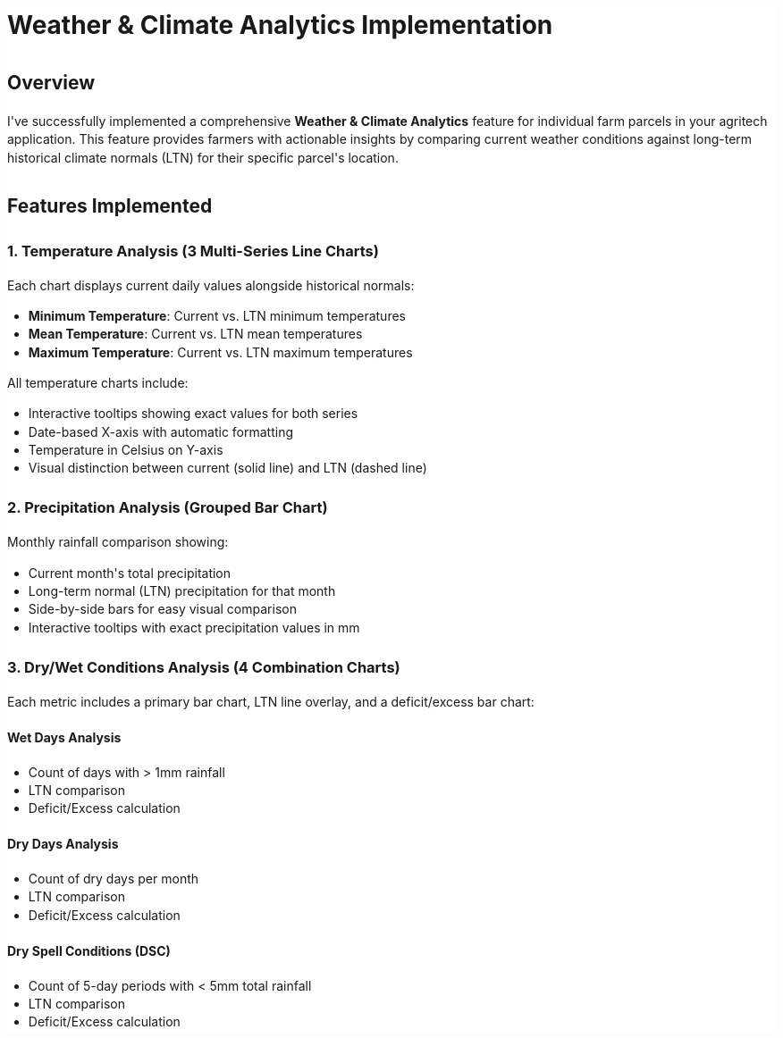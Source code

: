 # Weather & Climate Analytics Implementation

## Overview

I've successfully implemented a comprehensive **Weather & Climate Analytics** feature for individual farm parcels in your agritech application. This feature provides farmers with actionable insights by comparing current weather conditions against long-term historical climate normals (LTN) for their specific parcel's location.

## Features Implemented

### 1. **Temperature Analysis** (3 Multi-Series Line Charts)
Each chart displays current daily values alongside historical normals:
- **Minimum Temperature**: Current vs. LTN minimum temperatures
- **Mean Temperature**: Current vs. LTN mean temperatures
- **Maximum Temperature**: Current vs. LTN maximum temperatures

All temperature charts include:
- Interactive tooltips showing exact values for both series
- Date-based X-axis with automatic formatting
- Temperature in Celsius on Y-axis
- Visual distinction between current (solid line) and LTN (dashed line)

### 2. **Precipitation Analysis** (Grouped Bar Chart)
Monthly rainfall comparison showing:
- Current month's total precipitation
- Long-term normal (LTN) precipitation for that month
- Side-by-side bars for easy visual comparison
- Interactive tooltips with exact precipitation values in mm

### 3. **Dry/Wet Conditions Analysis** (4 Combination Charts)
Each metric includes a primary bar chart, LTN line overlay, and a deficit/excess bar chart:

#### **Wet Days Analysis**
- Count of days with > 1mm rainfall
- LTN comparison
- Deficit/Excess calculation

#### **Dry Days Analysis**
- Count of dry days per month
- LTN comparison
- Deficit/Excess calculation

#### **Dry Spell Conditions (DSC)**
- Count of 5-day periods with < 5mm total rainfall
- LTN comparison
- Deficit/Excess calculation
